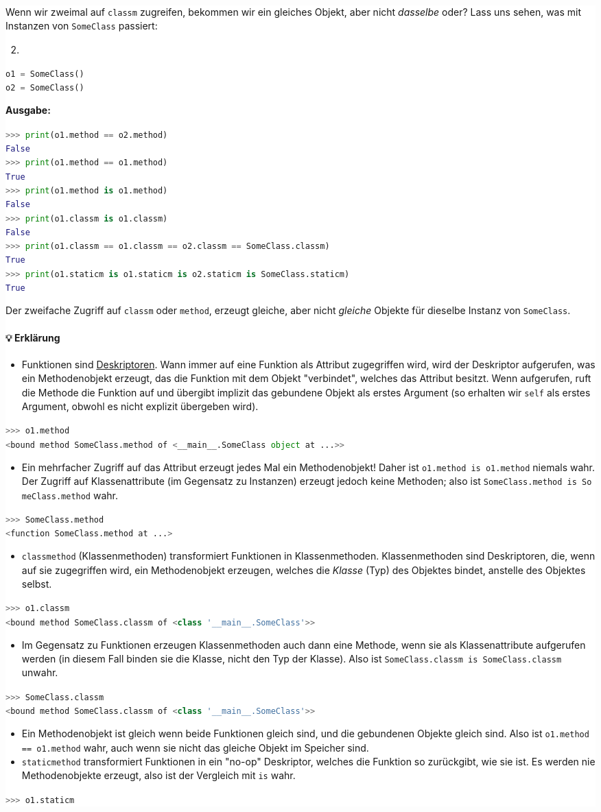 Wenn wir zweimal auf `classm` zugreifen, bekommen wir ein gleiches Objekt, aber nicht *dasselbe* oder? Lass uns sehen, was mit Instanzen von `SomeClass` passiert:

2.
```py
o1 = SomeClass()
o2 = SomeClass()
```

**Ausgabe:**
```py
>>> print(o1.method == o2.method)
False
>>> print(o1.method == o1.method)
True
>>> print(o1.method is o1.method)
False
>>> print(o1.classm is o1.classm)
False
>>> print(o1.classm == o1.classm == o2.classm == SomeClass.classm)
True
>>> print(o1.staticm is o1.staticm is o2.staticm is SomeClass.staticm)
True
```

Der zweifache Zugriff auf `classm` oder `method`, erzeugt gleiche, aber nicht *gleiche* Objekte für dieselbe Instanz von `SomeClass`.

#### 💡 Erklärung
* Funktionen sind [Deskriptoren](https://docs.python.org/3/howto/descriptor.html). Wann immer auf eine Funktion als Attribut zugegriffen wird, wird der Deskriptor aufgerufen, was ein Methodenobjekt erzeugt, das die Funktion mit dem Objekt "verbindet", welches das Attribut besitzt. Wenn aufgerufen, ruft die Methode die Funktion auf und übergibt implizit das gebundene Objekt als erstes Argument (so erhalten wir `self` als erstes Argument, obwohl es nicht explizit übergeben wird).
```py
>>> o1.method
<bound method SomeClass.method of <__main__.SomeClass object at ...>>
```
* Ein mehrfacher Zugriff auf das Attribut erzeugt jedes Mal ein Methodenobjekt! Daher ist `o1.method is o1.method` niemals wahr.
Der Zugriff auf Klassenattribute (im Gegensatz zu Instanzen) erzeugt jedoch keine Methoden; also ist
`SomeClass.method is SomeClass.method` wahr.
```py
>>> SomeClass.method
<function SomeClass.method at ...>
```
* `classmethod` (Klassenmethoden) transformiert Funktionen in Klassenmethoden. Klassenmethoden sind Deskriptoren, die, wenn auf sie zugegriffen wird, ein Methodenobjekt erzeugen, welches die *Klasse* (Typ) des Objektes bindet, anstelle des Objektes selbst.
```py
>>> o1.classm
<bound method SomeClass.classm of <class '__main__.SomeClass'>>
```
* Im Gegensatz zu Funktionen erzeugen Klassenmethoden auch dann eine Methode, wenn sie als Klassenattribute aufgerufen werden (in diesem Fall binden sie die Klasse, nicht den Typ der Klasse). Also ist `SomeClass.classm is SomeClass.classm` unwahr.
```py
>>> SomeClass.classm
<bound method SomeClass.classm of <class '__main__.SomeClass'>>
```
* Ein Methodenobjekt ist gleich wenn beide Funktionen gleich sind, und die gebundenen Objekte gleich sind. Also ist `o1.method == o1.method` wahr, auch wenn sie nicht das gleiche Objekt im Speicher sind.
* `staticmethod` transformiert Funktionen in ein "no-op" Deskriptor, welches die Funktion so zurückgibt, wie sie ist. Es werden nie Methodenobjekte erzeugt, also ist der Vergleich mit `is` wahr.
```py
>>> o1.staticm
```